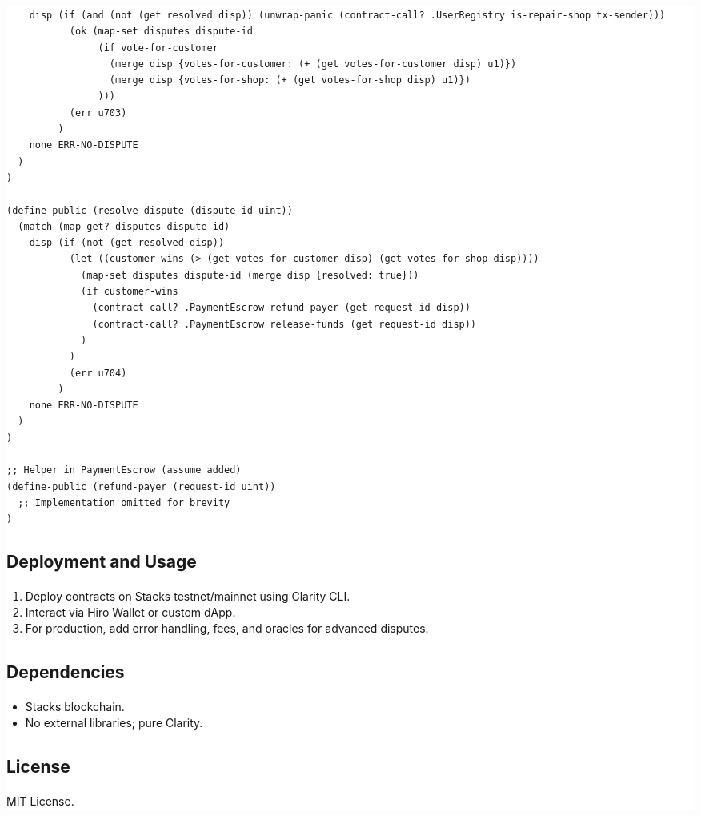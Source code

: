 ```
    disp (if (and (not (get resolved disp)) (unwrap-panic (contract-call? .UserRegistry is-repair-shop tx-sender)))
           (ok (map-set disputes dispute-id
                (if vote-for-customer
                  (merge disp {votes-for-customer: (+ (get votes-for-customer disp) u1)})
                  (merge disp {votes-for-shop: (+ (get votes-for-shop disp) u1)})
                )))
           (err u703)
         )
    none ERR-NO-DISPUTE
  )
)

(define-public (resolve-dispute (dispute-id uint))
  (match (map-get? disputes dispute-id)
    disp (if (not (get resolved disp))
           (let ((customer-wins (> (get votes-for-customer disp) (get votes-for-shop disp))))
             (map-set disputes dispute-id (merge disp {resolved: true}))
             (if customer-wins
               (contract-call? .PaymentEscrow refund-payer (get request-id disp))
               (contract-call? .PaymentEscrow release-funds (get request-id disp))
             )
           )
           (err u704)
         )
    none ERR-NO-DISPUTE
  )
)

;; Helper in PaymentEscrow (assume added)
(define-public (refund-payer (request-id uint))
  ;; Implementation omitted for brevity
)
```

## Deployment and Usage

1. Deploy contracts on Stacks testnet/mainnet using Clarity CLI.
2. Interact via Hiro Wallet or custom dApp.
3. For production, add error handling, fees, and oracles for advanced disputes.

## Dependencies

- Stacks blockchain.
- No external libraries; pure Clarity.

## License

MIT License.